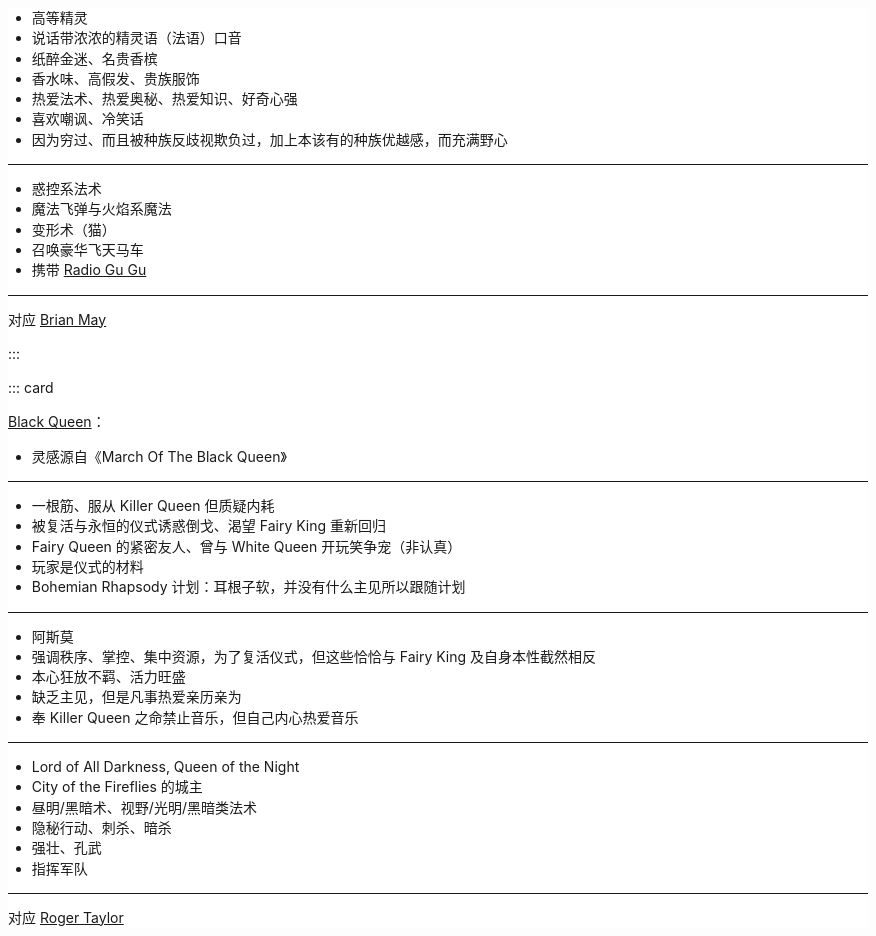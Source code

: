 
- 高等精灵
- 说话带浓浓的精灵语（法语）口音
- 纸醉金迷、名贵香槟
- 香水味、高假发、贵族服饰
- 热爱法术、热爱奥秘、热爱知识、好奇心强
- 喜欢嘲讽、冷笑话
- 因为穷过、而且被种族反歧视欺负过，加上本该有的种族优越感，而充满野心

---

- 惑控系法术
- 魔法飞弹与火焰系魔法
- 变形术（猫）
- 召唤豪华飞天马车
- 携带 [Radio Gu Gu](./b_key_npc/radio_gu_gu)

---

对应 [Brian May](./b_queen#brian-may)

:::

::: card

[Black Queen](./d_royales_of_four/black_queen)：

- 灵感源自《March Of The Black Queen》

---

- 一根筋、服从 Killer Queen 但质疑内耗
- 被复活与永恒的仪式诱惑倒戈、渴望 Fairy King 重新回归
- Fairy Queen 的紧密友人、曾与 White Queen 开玩笑争宠（非认真）
- 玩家是仪式的材料
- Bohemian Rhapsody 计划：耳根子软，并没有什么主见所以跟随计划

---

- 阿斯莫
- 强调秩序、掌控、集中资源，为了复活仪式，但这些恰恰与 Fairy King 及自身本性截然相反
- 本心狂放不羁、活力旺盛
- 缺乏主见，但是凡事热爱亲历亲为
- 奉 Killer Queen 之命禁止音乐，但自己内心热爱音乐

---

- Lord of All Darkness, Queen of the Night
- City of the Fireflies 的城主
- 昼明/黑暗术、视野/光明/黑暗类法术
- 隐秘行动、刺杀、暗杀
- 强壮、孔武
- 指挥军队

---

对应 [Roger Taylor](./b_queen#roger_taylor)
